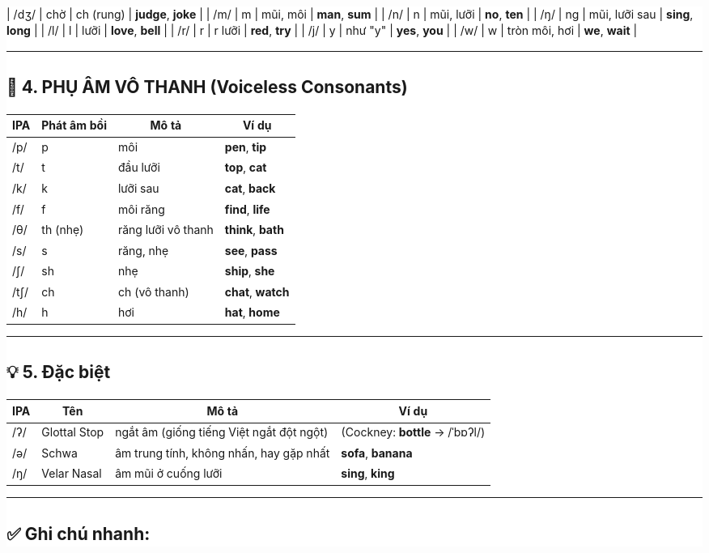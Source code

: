 | /dʒ/ | chờ         | ch (rung)                 | **judge**, **joke** |
| /m/  | m           | mũi, môi                  | **man**, **sum**    |
| /n/  | n           | mũi, lưỡi                 | **no**, **ten**     |
| /ŋ/  | ng          | mũi, lưỡi sau             | **sing**, **long**  |
| /l/  | l           | lưỡi                      | **love**, **bell**  |
| /r/  | r           | r lưỡi                    | **red**, **try**    |
| /j/  | y           | như "y"                   | **yes**, **you**    |
| /w/  | w           | tròn môi, hơi             | **we**, **wait**    |

---

## 🍃 4. PHỤ ÂM VÔ THANH (Voiceless Consonants)

| IPA  | Phát âm bồi | Mô tả                    | Ví dụ                 |
|------|-------------|---------------------------|------------------------|
| /p/  | p           | môi                      | **pen**, **tip**       |
| /t/  | t           | đầu lưỡi                 | **top**, **cat**       |
| /k/  | k           | lưỡi sau                 | **cat**, **back**      |
| /f/  | f           | môi răng                 | **find**, **life**     |
| /θ/  | th (nhẹ)    | răng lưỡi vô thanh       | **think**, **bath**    |
| /s/  | s           | răng, nhẹ                | **see**, **pass**      |
| /ʃ/  | sh          | nhẹ                      | **ship**, **she**      |
| /tʃ/ | ch          | ch (vô thanh)            | **chat**, **watch**    |
| /h/  | h           | hơi                      | **hat**, **home**      |

---

## 💡 5. Đặc biệt

| IPA     | Tên            | Mô tả                                       | Ví dụ                         |
|---------|----------------|---------------------------------------------|-------------------------------|
| /ʔ/     | Glottal Stop   | ngắt âm (giống tiếng Việt ngắt đột ngột)    | (Cockney: **bottle** → /ˈbɒʔl/) |
| /ə/     | Schwa          | âm trung tính, không nhấn, hay gặp nhất     | **sofa**, **banana**          |
| /ŋ/     | Velar Nasal    | âm mũi ở cuống lưỡi                         | **sing**, **king**            |

---

## ✅ Ghi chú nhanh:

